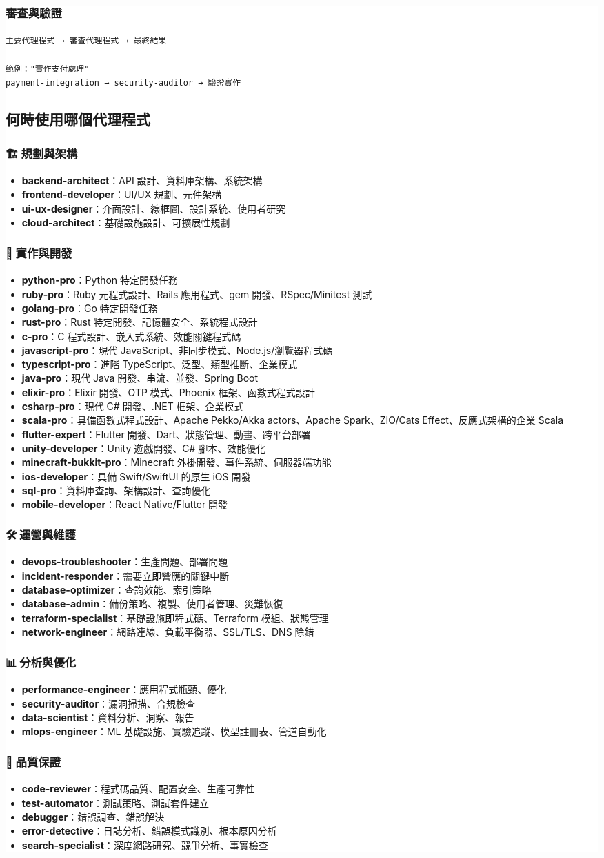 ### 審查與驗證
```
主要代理程式 → 審查代理程式 → 最終結果

範例："實作支付處理"
payment-integration → security-auditor → 驗證實作
```

## 何時使用哪個代理程式

### 🏗️ 規劃與架構
- **backend-architect**：API 設計、資料庫架構、系統架構
- **frontend-developer**：UI/UX 規劃、元件架構
- **ui-ux-designer**：介面設計、線框圖、設計系統、使用者研究
- **cloud-architect**：基礎設施設計、可擴展性規劃

### 🔧 實作與開發
- **python-pro**：Python 特定開發任務
- **ruby-pro**：Ruby 元程式設計、Rails 應用程式、gem 開發、RSpec/Minitest 測試
- **golang-pro**：Go 特定開發任務
- **rust-pro**：Rust 特定開發、記憶體安全、系統程式設計
- **c-pro**：C 程式設計、嵌入式系統、效能關鍵程式碼
- **javascript-pro**：現代 JavaScript、非同步模式、Node.js/瀏覽器程式碼
- **typescript-pro**：進階 TypeScript、泛型、類型推斷、企業模式
- **java-pro**：現代 Java 開發、串流、並發、Spring Boot
- **elixir-pro**：Elixir 開發、OTP 模式、Phoenix 框架、函數式程式設計
- **csharp-pro**：現代 C# 開發、.NET 框架、企業模式
- **scala-pro**：具備函數式程式設計、Apache Pekko/Akka actors、Apache Spark、ZIO/Cats Effect、反應式架構的企業 Scala
- **flutter-expert**：Flutter 開發、Dart、狀態管理、動畫、跨平台部署
- **unity-developer**：Unity 遊戲開發、C# 腳本、效能優化
- **minecraft-bukkit-pro**：Minecraft 外掛開發、事件系統、伺服器端功能
- **ios-developer**：具備 Swift/SwiftUI 的原生 iOS 開發
- **sql-pro**：資料庫查詢、架構設計、查詢優化
- **mobile-developer**：React Native/Flutter 開發

### 🛠️ 運營與維護
- **devops-troubleshooter**：生產問題、部署問題
- **incident-responder**：需要立即響應的關鍵中斷
- **database-optimizer**：查詢效能、索引策略
- **database-admin**：備份策略、複製、使用者管理、災難恢復
- **terraform-specialist**：基礎設施即程式碼、Terraform 模組、狀態管理
- **network-engineer**：網路連線、負載平衡器、SSL/TLS、DNS 除錯

### 📊 分析與優化
- **performance-engineer**：應用程式瓶頸、優化
- **security-auditor**：漏洞掃描、合規檢查
- **data-scientist**：資料分析、洞察、報告
- **mlops-engineer**：ML 基礎設施、實驗追蹤、模型註冊表、管道自動化

### 🧪 品質保證
- **code-reviewer**：程式碼品質、配置安全、生產可靠性
- **test-automator**：測試策略、測試套件建立
- **debugger**：錯誤調查、錯誤解決
- **error-detective**：日誌分析、錯誤模式識別、根本原因分析
- **search-specialist**：深度網路研究、競爭分析、事實檢查
